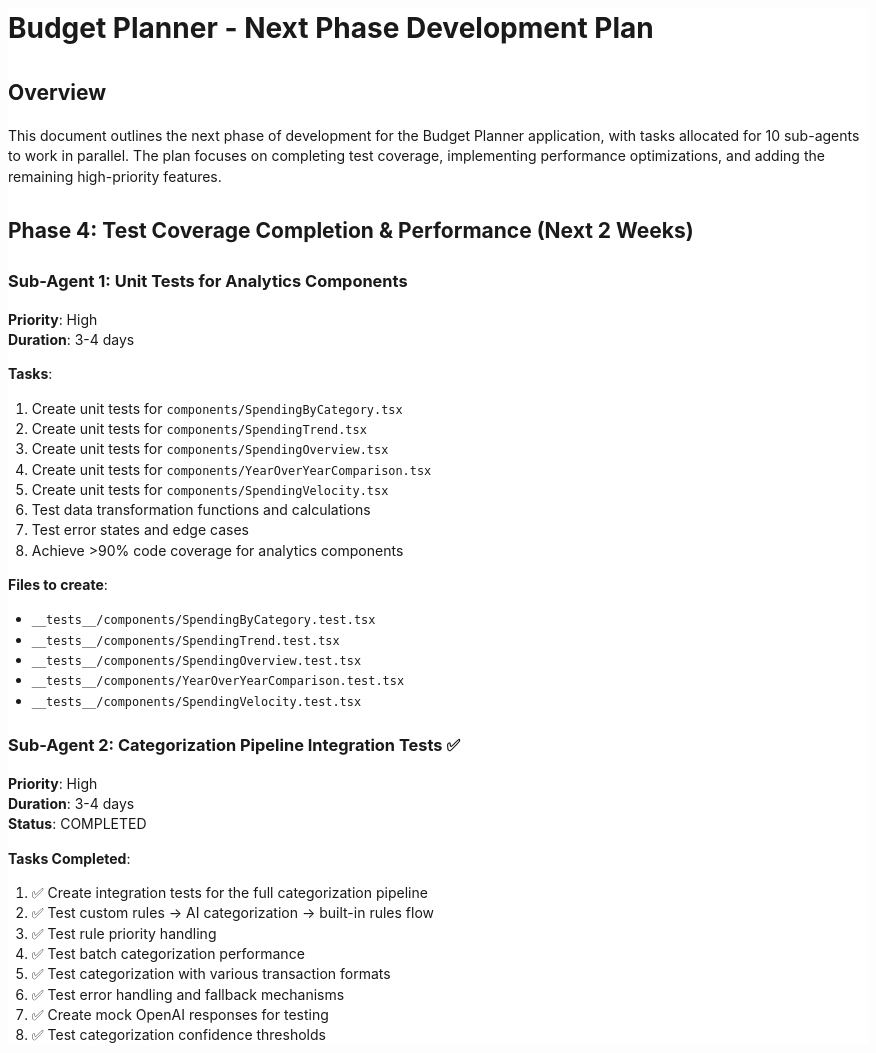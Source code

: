 # Budget Planner - Next Phase Development Plan

## Overview

This document outlines the next phase of development for the Budget Planner application, with tasks allocated for 10 sub-agents to work in parallel. The plan focuses on completing test coverage, implementing performance optimizations, and adding the remaining high-priority features.

## Phase 4: Test Coverage Completion & Performance (Next 2 Weeks)

### Sub-Agent 1: Unit Tests for Analytics Components

**Priority**: High  
**Duration**: 3-4 days

**Tasks**:

1. Create unit tests for `components/SpendingByCategory.tsx`
2. Create unit tests for `components/SpendingTrend.tsx`
3. Create unit tests for `components/SpendingOverview.tsx`
4. Create unit tests for `components/YearOverYearComparison.tsx`
5. Create unit tests for `components/SpendingVelocity.tsx`
6. Test data transformation functions and calculations
7. Test error states and edge cases
8. Achieve >90% code coverage for analytics components

**Files to create**:

- `__tests__/components/SpendingByCategory.test.tsx`
- `__tests__/components/SpendingTrend.test.tsx`
- `__tests__/components/SpendingOverview.test.tsx`
- `__tests__/components/YearOverYearComparison.test.tsx`
- `__tests__/components/SpendingVelocity.test.tsx`

### Sub-Agent 2: Categorization Pipeline Integration Tests ✅

**Priority**: High  
**Duration**: 3-4 days  
**Status**: COMPLETED

**Tasks Completed**:

1. ✅ Create integration tests for the full categorization pipeline
2. ✅ Test custom rules → AI categorization → built-in rules flow
3. ✅ Test rule priority handling
4. ✅ Test batch categorization performance
5. ✅ Test categorization with various transaction formats
6. ✅ Test error handling and fallback mechanisms
7. ✅ Create mock OpenAI responses for testing
8. ✅ Test categorization confidence thresholds
